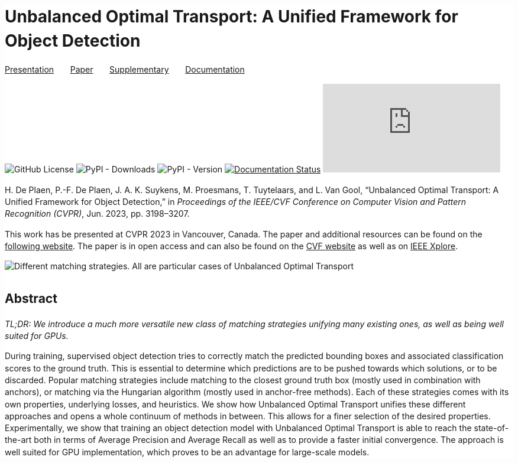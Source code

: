 # Unbalanced Optimal Transport: A Unified Framework for Object Detection
<a href="https://hdeplaen.github.io/uotod/" target="_blank">Presentation</a>&nbsp;&nbsp;&nbsp;&nbsp;&nbsp;&nbsp;
<a href="https://openaccess.thecvf.com/content/CVPR2023/papers/De_Plaen_Unbalanced_Optimal_Transport_A_Unified_Framework_for_Object_Detection_CVPR_2023_paper.pdf" target="_blank">Paper</a>&nbsp;&nbsp;&nbsp;&nbsp;&nbsp;&nbsp;
<a href="https://openaccess.thecvf.com/content/CVPR2023/supplemental/De_Plaen_Unbalanced_Optimal_Transport_CVPR_2023_supplemental.pdf" target="_blank">Supplementary</a>&nbsp;&nbsp;&nbsp;&nbsp;&nbsp;&nbsp;
<a href="https://uotod.readthedocs.io/en/latest/" target="_blank">Documentation</a>&nbsp;&nbsp;&nbsp;&nbsp;&nbsp;&nbsp;


![GitHub License](https://img.shields.io/github/license/hdeplaen/uotod)
![PyPI - Downloads](https://img.shields.io/pypi/dm/uotod)
![PyPI - Version](https://img.shields.io/pypi/v/uotod)
[![Documentation Status](https://readthedocs.org/projects/uotod/badge/?version=latest)](https://uotod.readthedocs.io/en/latest/?badge=latest)
[![Citation Badge](https://api.juleskreuer.eu/citation-badge.php?doi=10.1109/CVPR52729.2023.00312)](https://juleskreuer.eu/citation-badge/)

[//]: # ([![Test Status]&#40;https://github.com/hdeplaen/uotod/actions/workflows/test.yaml/badge.svg?branch=main&#41;]&#40;https://github.com/hdeplaen/uotod/actions/workflows/test.yaml&#41;)

[//]: # ([![Build Status]&#40;https://github.com/hdeplaen/uotod/actions/workflows/build.yaml/badge.svg?branch=main&#41;]&#40;https://github.com/hdeplaen/uotod/actions/workflows/build.yaml&#41;)

[//]: # (![GitHub all releases]&#40;https://img.shields.io/github/downloads/hdeplaen/uotod/total&#41;)

H. De Plaen, P.-F. De Plaen, J. A. K. Suykens, M. Proesmans, T. Tuytelaars, and L. Van Gool, “Unbalanced Optimal Transport: A Unified Framework for Object Detection,” in *Proceedings of the IEEE/CVF Conference on Computer Vision and Pattern Recognition (CVPR)*, Jun. 2023, pp. 3198–3207.

This work has be presented at CVPR 2023 in Vancouver, Canada. The paper and additional resources can be found on the [following website](https://hdeplaen.github.io/uotod/). The paper is in open access and can also be found on the [CVF website](https://openaccess.thecvf.com/content/CVPR2023/html/De_Plaen_Unbalanced_Optimal_Transport_A_Unified_Framework_for_Object_Detection_CVPR_2023_paper.html) as well as on [IEEE Xplore](https://ieeexplore.ieee.org/document/10204500).

![Different matching strategies. All are particular cases of Unbalanced Optimal Transport](img/illustration.png)

## Abstract
*TL;DR: We introduce a much more versatile new class of matching strategies unifying many existing ones, as well as being well suited for GPUs.*

During training, supervised object detection tries to correctly match the predicted bounding boxes and associated classification scores to the ground truth. This is essential to determine which predictions are to be pushed towards which solutions, or to be discarded. Popular matching strategies include matching to the closest ground truth box (mostly used in combination with anchors), or matching via the Hungarian algorithm (mostly used in anchor-free methods). Each of these strategies comes with its own properties, underlying losses, and heuristics. We show how Unbalanced Optimal Transport unifies these different approaches and opens a whole continuum of methods in between. This allows for a finer selection of the desired properties. Experimentally, we show that training an object detection model with Unbalanced Optimal Transport is able to reach the state-of-the-art both in terms of Average Precision and Average Recall as well as to provide a faster initial convergence. The approach is well suited for GPU implementation, which proves to be an advantage for large-scale models.
